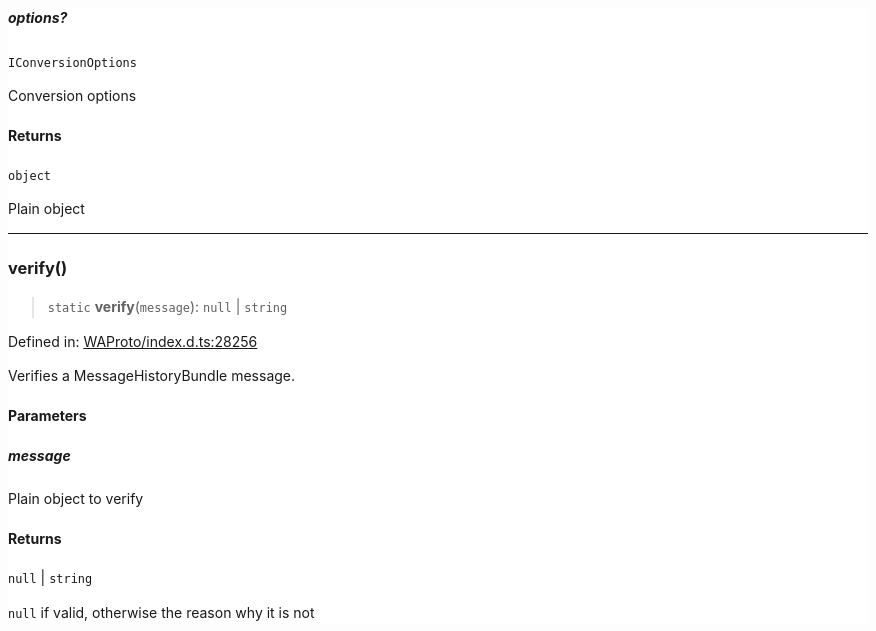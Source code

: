 ##### options?

`IConversionOptions`

Conversion options

#### Returns

`object`

Plain object

***

### verify()

> `static` **verify**(`message`): `null` \| `string`

Defined in: [WAProto/index.d.ts:28256](https://github.com/Fokusdotid/bail/blob/dad8cbc7bd41e0c17126095b0fc017b92c3d85cf/WAProto/index.d.ts#L28256)

Verifies a MessageHistoryBundle message.

#### Parameters

##### message

Plain object to verify

#### Returns

`null` \| `string`

`null` if valid, otherwise the reason why it is not
